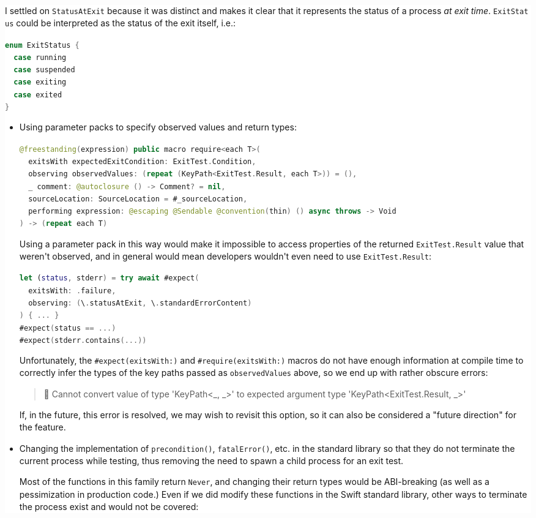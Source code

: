   I settled on `StatusAtExit` because it was distinct and makes it clear that it
  represents the status of a process _at exit time_. `ExitStatus` could be
  interpreted as the status of the exit itself, i.e.:

  ```swift
  enum ExitStatus {
    case running
    case suspended
    case exiting
    case exited
  }
  ```

- Using parameter packs to specify observed values and return types:

  ```swift
  @freestanding(expression) public macro require<each T>(
    exitsWith expectedExitCondition: ExitTest.Condition,
    observing observedValues: (repeat (KeyPath<ExitTest.Result, each T>)) = (),
    _ comment: @autoclosure () -> Comment? = nil,
    sourceLocation: SourceLocation = #_sourceLocation,
    performing expression: @escaping @Sendable @convention(thin) () async throws -> Void
  ) -> (repeat each T)
  ```

  Using a parameter pack in this way would make it impossible to access
  properties of the returned `ExitTest.Result` value that weren't observed, and
  in general would mean developers wouldn't even need to use `ExitTest.Result`:

  ```swift
  let (status, stderr) = try await #expect(
    exitsWith: .failure,
    observing: (\.statusAtExit, \.standardErrorContent)
  ) { ... }
  #expect(status == ...)
  #expect(stderr.contains(...))
  ```

  Unfortunately, the `#expect(exitsWith:)` and `#require(exitsWith:)` macros do
  not have enough information at compile time to correctly infer the types of
  the key paths passed as `observedValues` above, so we end up with rather
  obscure errors:

  > 🛑 Cannot convert value of type 'KeyPath<_, _>' to expected argument type
  > 'KeyPath<ExitTest.Result, _>'

  If, in the future, this error is resolved, we may wish to revisit this option,
  so it can also be considered a "future direction" for the feature.

- Changing the implementation of `precondition()`, `fatalError()`, etc. in the
  standard library so that they do not terminate the current process while
  testing, thus removing the need to spawn a child process for an exit test.

  Most of the functions in this family return `Never`, and changing their return
  types would be ABI-breaking (as well as a pessimization in production code.)
  Even if we did modify these functions in the Swift standard library, other
  ways to terminate the process exist and would not be covered:
